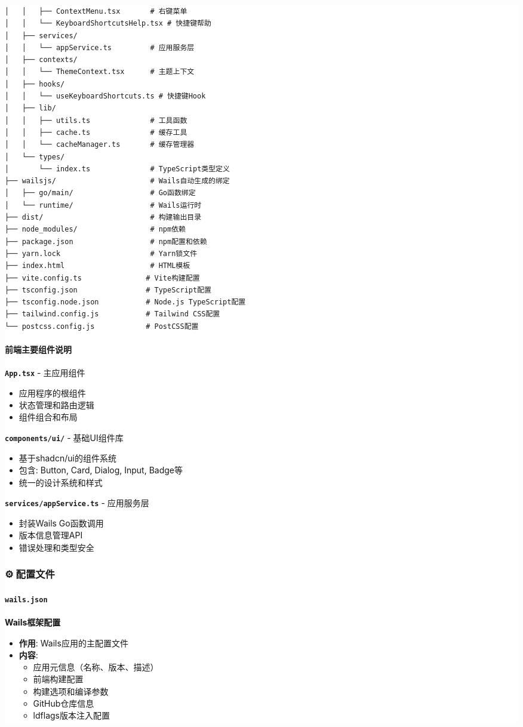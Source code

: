 ```
│   │   ├── ContextMenu.tsx       # 右键菜单
│   │   └── KeyboardShortcutsHelp.tsx # 快捷键帮助
│   ├── services/
│   │   └── appService.ts         # 应用服务层
│   ├── contexts/
│   │   └── ThemeContext.tsx      # 主题上下文
│   ├── hooks/
│   │   └── useKeyboardShortcuts.ts # 快捷键Hook
│   ├── lib/
│   │   ├── utils.ts              # 工具函数
│   │   ├── cache.ts              # 缓存工具
│   │   └── cacheManager.ts       # 缓存管理器
│   └── types/
│       └── index.ts              # TypeScript类型定义
├── wailsjs/                      # Wails自动生成的绑定
│   ├── go/main/                  # Go函数绑定
│   └── runtime/                  # Wails运行时
├── dist/                         # 构建输出目录
├── node_modules/                 # npm依赖
├── package.json                  # npm配置和依赖
├── yarn.lock                     # Yarn锁文件
├── index.html                    # HTML模板
├── vite.config.ts               # Vite构建配置
├── tsconfig.json                # TypeScript配置
├── tsconfig.node.json           # Node.js TypeScript配置
├── tailwind.config.js           # Tailwind CSS配置
└── postcss.config.js            # PostCSS配置
```

#### 前端主要组件说明

**`App.tsx`** - 主应用组件
- 应用程序的根组件
- 状态管理和路由逻辑
- 组件组合和布局

**`components/ui/`** - 基础UI组件库
- 基于shadcn/ui的组件系统
- 包含: Button, Card, Dialog, Input, Badge等
- 统一的设计系统和样式

**`services/appService.ts`** - 应用服务层
- 封装Wails Go函数调用
- 版本信息管理API
- 错误处理和类型安全

### ⚙️ 配置文件

#### `wails.json`
**Wails框架配置**
- **作用**: Wails应用的主配置文件
- **内容**:
  - 应用元信息（名称、版本、描述）
  - 前端构建配置
  - 构建选项和编译参数
  - GitHub仓库信息
  - ldflags版本注入配置
